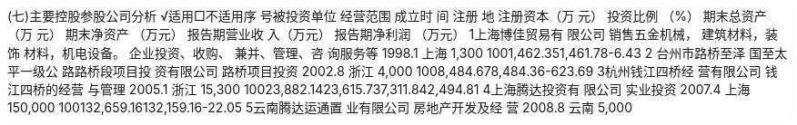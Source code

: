 (七)主要控股参股公司分析
√适用□不适用序
号被投资单位
经营范围
成立时
间
注册
地
注册资本（万
元）
投资比例
（%）
期末总资产（万
元）
期末净资产
（万元）
报告期营业收
入（万元）
报告期净利润
（万元）
1上海博佳贸易有
限公司
销售五金机械，
建筑材料，装饰
材料，机电设备。
企业投资、收购、
兼并、管理、咨
询服务等
1998.1
上海
1,300
1001,462.351,461.78-6.43
2
台州市路桥至泽
国至太平一级公
路路桥段项目投
资有限公司
路桥项目投资
2002.8
浙江
4,000
1008,484.678,484.36-623.69
3杭州钱江四桥经
营有限公司
钱江四桥的经营
与管理
2005.1
浙江
15,300
10023,882.1423,615.737,311.842,494.81
4上海腾达投资有
限公司
实业投资
2007.4
上海
150,000
100132,659.16132,159.16-22.05
5云南腾达运通置
业有限公司
房地产开发及经
营
2008.8
云南
5,000